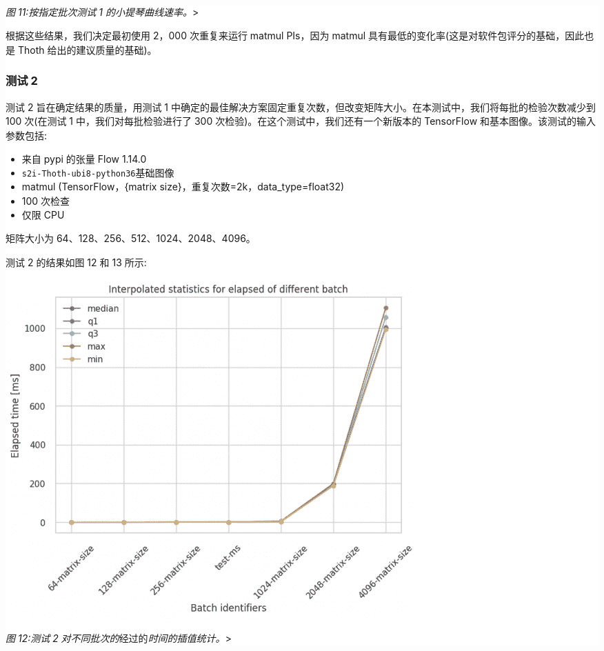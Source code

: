 *图 11:按指定批次测试 1 的小提琴曲线速率。*>

根据这些结果，我们决定最初使用 2，000 次重复来运行 matmul PIs，因为 matmul 具有最低的变化率(这是对软件包评分的基础，因此也是 Thoth 给出的建议质量的基础)。

### 测试 2

测试 2 旨在确定结果的质量，用测试 1 中确定的最佳解决方案固定重复次数，但改变矩阵大小。在本测试中，我们将每批的检验次数减少到 100 次(在测试 1 中，我们对每批检验进行了 300 次检验)。在这个测试中，我们还有一个新版本的 TensorFlow 和基本图像。该测试的输入参数包括:

*   来自 pypi 的张量 Flow 1.14.0
*   `s2i-Thoth-ubi8-python36`基础图像
*   matmul (TensorFlow，{matrix size}，重复次数=2k，data_type=float32)
*   100 次检查
*   仅限 CPU

矩阵大小为 64、128、256、512、1024、2048、4096。

测试 2 的结果如图 12 和 13 所示:

[![Test 2's interpolated statistics for elapsed time of different batch.](img/515cff538c294f6b4eefdad6c6bc62e7.png "img_5da59d656faf8")](/sites/default/files/blog/2019/10/img_5da59d656faf8.png)

*图 12:测试 2 对不同批次的*经过的*时间的插值统计。*>
